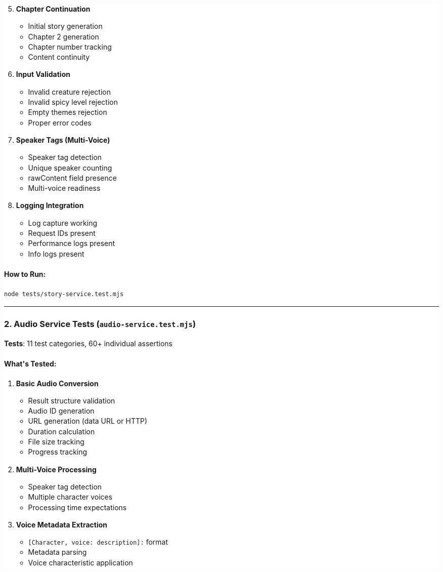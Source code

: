 5. **Chapter Continuation**
   - Initial story generation
   - Chapter 2 generation
   - Chapter number tracking
   - Content continuity

6. **Input Validation**
   - Invalid creature rejection
   - Invalid spicy level rejection
   - Empty themes rejection
   - Proper error codes

7. **Speaker Tags (Multi-Voice)**
   - Speaker tag detection
   - Unique speaker counting
   - rawContent field presence
   - Multi-voice readiness

8. **Logging Integration**
   - Log capture working
   - Request IDs present
   - Performance logs present
   - Info logs present

#### How to Run:
```bash
node tests/story-service.test.mjs
```

---

### 2. **Audio Service Tests** (`audio-service.test.mjs`)

**Tests**: 11 test categories, 60+ individual assertions

#### What's Tested:

1. **Basic Audio Conversion**
   - Result structure validation
   - Audio ID generation
   - URL generation (data URL or HTTP)
   - Duration calculation
   - File size tracking
   - Progress tracking

2. **Multi-Voice Processing**
   - Speaker tag detection
   - Multiple character voices
   - Processing time expectations

3. **Voice Metadata Extraction**
   - `[Character, voice: description]:` format
   - Metadata parsing
   - Voice characteristic application
